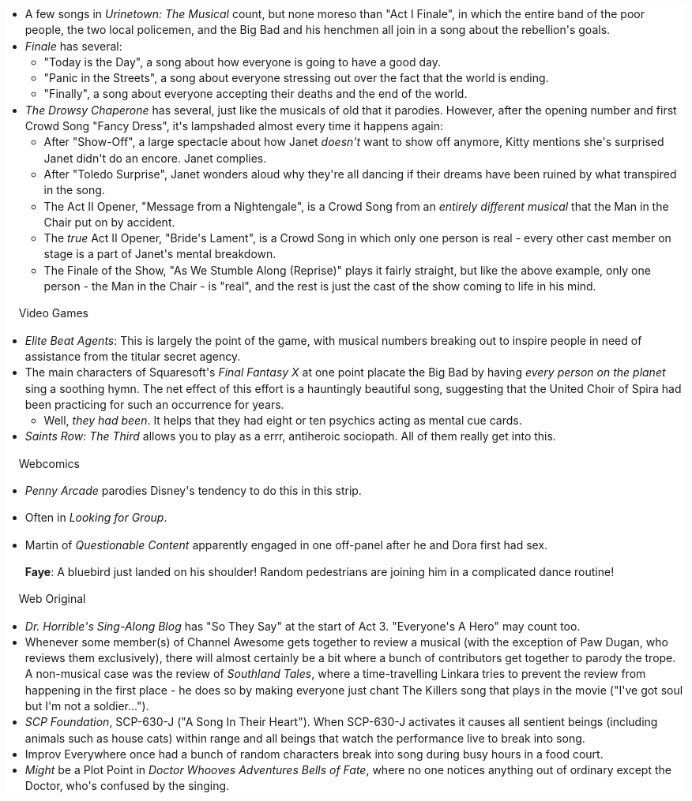 -   A few songs in _Urinetown: The Musical_ count, but none moreso than "Act I Finale", in which the entire band of the poor people, the two local policemen, and the Big Bad and his henchmen all join in a song about the rebellion's goals.
-   _Finale_ has several:
    -   "Today is the Day", a song about how everyone is going to have a good day.
    -   "Panic in the Streets", a song about everyone stressing out over the fact that the world is ending.
    -   "Finally", a song about everyone accepting their deaths and the end of the world.
-   _The Drowsy Chaperone_ has several, just like the musicals of old that it parodies. However, after the opening number and first Crowd Song "Fancy Dress", it's lampshaded almost every time it happens again:
    -   After "Show-Off", a large spectacle about how Janet _doesn't_ want to show off anymore, Kitty mentions she's surprised Janet didn't do an encore. Janet complies.
    -   After "Toledo Surprise", Janet wonders aloud why they're all dancing if their dreams have been ruined by what transpired in the song.
    -   The Act II Opener, "Message from a Nightengale", is a Crowd Song from an _entirely different musical_ that the Man in the Chair put on by accident.
    -   The _true_ Act II Opener, "Bride's Lament", is a Crowd Song in which only one person is real - every other cast member on stage is a part of Janet's mental breakdown.
    -   The Finale of the Show, "As We Stumble Along (Reprise)" plays it fairly straight, but like the above example, only one person - the Man in the Chair - is "real", and the rest is just the cast of the show coming to life in his mind.

    Video Games 

-   _Elite Beat Agents_: This is largely the point of the game, with musical numbers breaking out to inspire people in need of assistance from the titular secret agency.
-   The main characters of Squaresoft's _Final Fantasy X_ at one point placate the Big Bad by having _every person on the planet_ sing a soothing hymn. The net effect of this effort is a hauntingly beautiful song, suggesting that the United Choir of Spira had been practicing for such an occurrence for years.
    -   Well, _they had been_. It helps that they had eight or ten psychics acting as mental cue cards.
-   _Saints Row: The Third_ allows you to play as a errr, antiheroic sociopath. All of them really get into this.

    Webcomics 

-   _Penny Arcade_ parodies Disney's tendency to do this in this strip.
-   Often in _Looking for Group_.
-   Martin of _Questionable Content_ apparently engaged in one off-panel after he and Dora first had sex.
    
    **Faye**: A bluebird just landed on his shoulder! Random pedestrians are joining him in a complicated dance routine!
    

    Web Original 

-   _Dr. Horrible's Sing-Along Blog_ has "So They Say" at the start of Act 3. "Everyone's A Hero" may count too.
-   Whenever some member(s) of Channel Awesome gets together to review a musical (with the exception of Paw Dugan, who reviews them exclusively), there will almost certainly be a bit where a bunch of contributors get together to parody the trope. A non-musical case was the review of _Southland Tales_, where a time-travelling Linkara tries to prevent the review from happening in the first place - he does so by making everyone just chant The Killers song that plays in the movie ("I've got soul but I'm not a soldier...").
-   _SCP Foundation_, SCP-630-J ("A Song In Their Heart"). When SCP-630-J activates it causes all sentient beings (including animals such as house cats) within range and all beings that watch the performance live to break into song.
-   Improv Everywhere once had a bunch of random characters break into song during busy hours in a food court.
-   _Might_ be a Plot Point in _Doctor Whooves Adventures_ _Bells of Fate_, where no one notices anything out of ordinary except the Doctor, who's confused by the singing.
